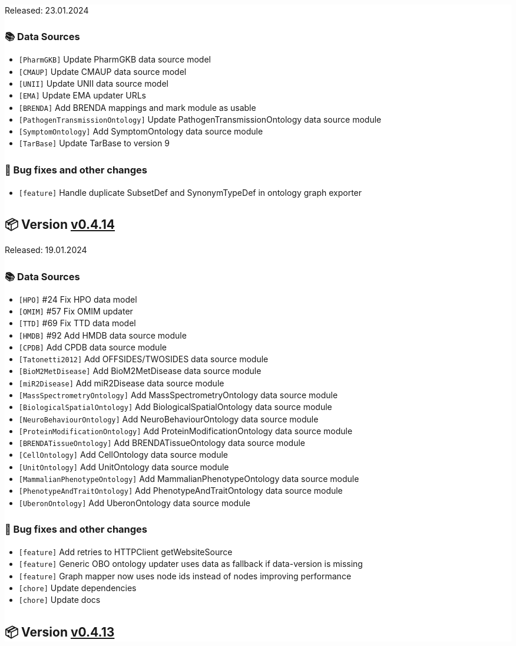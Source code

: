 Released: 23.01.2024

### 📚 Data Sources

* ```[PharmGKB]``` Update PharmGKB data source model
* ```[CMAUP]``` Update CMAUP data source model
* ```[UNII]``` Update UNII data source model
* ```[EMA]``` Update EMA updater URLs
* ```[BRENDA]``` Add BRENDA mappings and mark module as usable
* ```[PathogenTransmissionOntology]``` Update PathogenTransmissionOntology data source module
* ```[SymptomOntology]``` Add SymptomOntology data source module
* ```[TarBase]``` Update TarBase to version 9

### 🔧 Bug fixes and other changes

* ```[feature]``` Handle duplicate SubsetDef and SynonymTypeDef in ontology graph exporter

## 📦 Version [v0.4.14](https://github.com/BioDWH2/BioDWH2/releases/tag/v0.4.14)

Released: 19.01.2024

### 📚 Data Sources

* ```[HPO]``` #24 Fix HPO data model
* ```[OMIM]``` #57 Fix OMIM updater
* ```[TTD]``` #69 Fix TTD data model
* ```[HMDB]``` #92 Add HMDB data source module
* ```[CPDB]``` Add CPDB data source module
* ```[Tatonetti2012]``` Add OFFSIDES/TWOSIDES data source module
* ```[BioM2MetDisease]``` Add BioM2MetDisease data source module
* ```[miR2Disease]``` Add miR2Disease data source module
* ```[MassSpectrometryOntology]``` Add MassSpectrometryOntology data source module
* ```[BiologicalSpatialOntology]``` Add BiologicalSpatialOntology data source module
* ```[NeuroBehaviourOntology]``` Add NeuroBehaviourOntology data source module
* ```[ProteinModificationOntology]``` Add ProteinModificationOntology data source module
* ```[BRENDATissueOntology]``` Add BRENDATissueOntology data source module
* ```[CellOntology]``` Add CellOntology data source module
* ```[UnitOntology]``` Add UnitOntology data source module
* ```[MammalianPhenotypeOntology]``` Add MammalianPhenotypeOntology data source module
* ```[PhenotypeAndTraitOntology]``` Add PhenotypeAndTraitOntology data source module
* ```[UberonOntology]``` Add UberonOntology data source module

### 🔧 Bug fixes and other changes

* ```[feature]``` Add retries to HTTPClient getWebsiteSource
* ```[feature]``` Generic OBO ontology updater uses data as fallback if data-version is missing
* ```[feature]``` Graph mapper now uses node ids instead of nodes improving performance
* ```[chore]``` Update dependencies
* ```[chore]``` Update docs

## 📦 Version [v0.4.13](https://github.com/BioDWH2/BioDWH2/releases/tag/v0.4.13)
